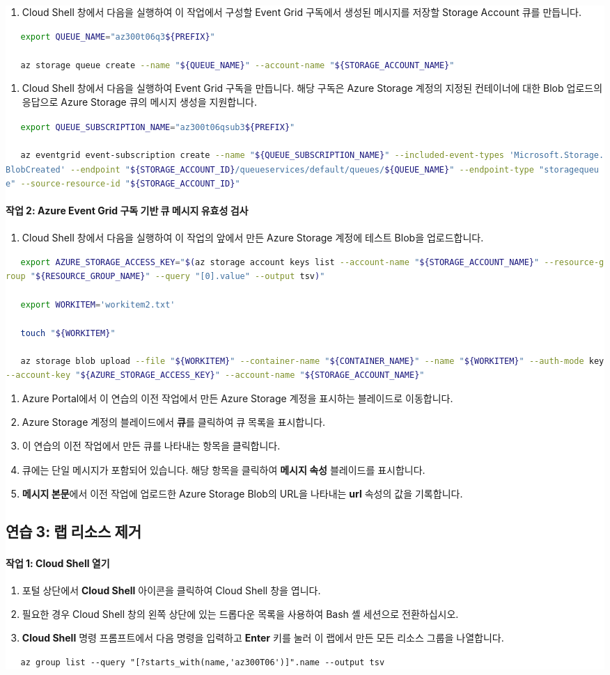 1. Cloud Shell 창에서 다음을 실행하여 이 작업에서 구성할 Event Grid 구독에서 생성된 메시지를 저장할 Storage Account 큐를 만듭니다.

```sh
   export QUEUE_NAME="az300t06q3${PREFIX}"

   az storage queue create --name "${QUEUE_NAME}" --account-name "${STORAGE_ACCOUNT_NAME}"
```

1. Cloud Shell 창에서 다음을 실행하여 Event Grid 구독을 만듭니다. 해당 구독은 Azure Storage 계정의 지정된 컨테이너에 대한 Blob 업로드의 응답으로 Azure Storage 큐의 메시지 생성을 지원합니다.

```sh
   export QUEUE_SUBSCRIPTION_NAME="az300t06qsub3${PREFIX}"

   az eventgrid event-subscription create --name "${QUEUE_SUBSCRIPTION_NAME}" --included-event-types 'Microsoft.Storage.BlobCreated' --endpoint "${STORAGE_ACCOUNT_ID}/queueservices/default/queues/${QUEUE_NAME}" --endpoint-type "storagequeue" --source-resource-id "${STORAGE_ACCOUNT_ID}"
```


#### 작업 2: Azure Event Grid 구독 기반 큐 메시지 유효성 검사 

1. Cloud Shell 창에서 다음을 실행하여 이 작업의 앞에서 만든 Azure Storage 계정에 테스트 Blob을 업로드합니다.

```sh
   export AZURE_STORAGE_ACCESS_KEY="$(az storage account keys list --account-name "${STORAGE_ACCOUNT_NAME}" --resource-group "${RESOURCE_GROUP_NAME}" --query "[0].value" --output tsv)"

   export WORKITEM='workitem2.txt'

   touch "${WORKITEM}"

   az storage blob upload --file "${WORKITEM}" --container-name "${CONTAINER_NAME}" --name "${WORKITEM}" --auth-mode key --account-key "${AZURE_STORAGE_ACCESS_KEY}" --account-name "${STORAGE_ACCOUNT_NAME}"
```
1. Azure Portal에서 이 연습의 이전 작업에서 만든 Azure Storage 계정을 표시하는 블레이드로 이동합니다. 

1. Azure Storage 계정의 블레이드에서 **큐**를 클릭하여 큐 목록을 표시합니다. 

1. 이 연습의 이전 작업에서 만든 큐를 나타내는 항목을 클릭합니다.

1. 큐에는 단일 메시지가 포함되어 있습니다. 해당 항목을 클릭하여 **메시지 속성** 블레이드를 표시합니다. 

1. **메시지 본문**에서 이전 작업에 업로드한 Azure Storage Blob의 URL을 나타내는 **url** 속성의 값을 기록합니다.


## 연습 3: 랩 리소스 제거

#### 작업 1: Cloud Shell 열기

1. 포털 상단에서 **Cloud Shell** 아이콘을 클릭하여 Cloud Shell 창을 엽니다.

1. 필요한 경우 Cloud Shell 창의 왼쪽 상단에 있는 드롭다운 목록을 사용하여 Bash 셸 세션으로 전환하십시오.

1. **Cloud Shell** 명령 프롬프트에서 다음 명령을 입력하고 **Enter** 키를 눌러 이 랩에서 만든 모든 리소스 그룹을 나열합니다.

```
   az group list --query "[?starts_with(name,'az300T06')]".name --output tsv
```
